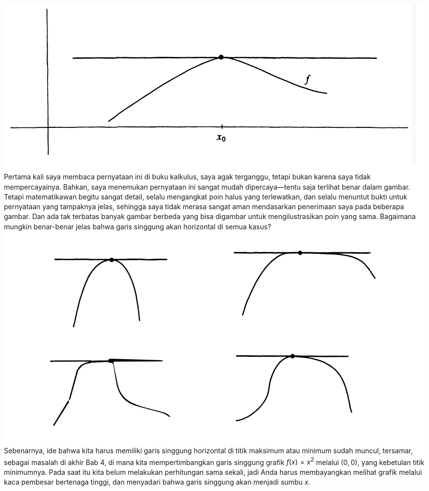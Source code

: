 ![](attachment/Pasted%20image%2020250622161541.png)

Pertama kali saya membaca pernyataan ini di buku kalkulus, saya agak terganggu, tetapi bukan karena saya tidak mempercayainya. Bahkan, saya menemukan pernyataan ini sangat mudah dipercaya—tentu saja terlihat benar dalam gambar. Tetapi matematikawan begitu sangat detail, selalu mengangkat poin halus yang terlewatkan, dan selalu menuntut bukti untuk pernyataan yang tampaknya jelas, sehingga saya tidak merasa sangat aman mendasarkan penerimaan saya pada beberapa gambar. Dan ada tak terbatas banyak gambar berbeda yang bisa digambar untuk mengilustrasikan poin yang sama. Bagaimana mungkin benar-benar jelas bahwa garis singgung akan horizontal di semua kasus?

![](attachment/Pasted%20image%2020250622161625.png)

Sebenarnya, ide bahwa kita harus memiliki garis singgung horizontal di titik maksimum atau minimum sudah muncul, tersamar, sebagai masalah di akhir Bab 4, di mana kita mempertimbangkan garis singgung grafik $f(x)=x^2$ melalui $(0,0)$, yang kebetulan titik minimumnya. Pada saat itu kita belum melakukan perhitungan sama sekali, jadi Anda harus membayangkan melihat grafik melalui kaca pembesar bertenaga tinggi, dan menyadari bahwa garis singgung akan menjadi sumbu $x$.
